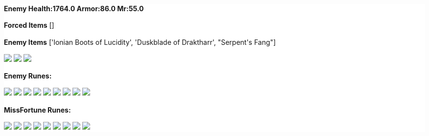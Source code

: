 **Enemy Health:1764.0 Armor:86.0 Mr:55.0**


**Forced Items** []








**Enemy Items** ['Ionian Boots of Lucidity', 'Duskblade of Draktharr', "Serpent's Fang"]





![](/item/3158.png)
![](/item/6691.png)
![](/item/6695.png)



**Enemy Runes:**





![](/Styles/Inspiration/FirstStrike/FirstStrike.png)
![](/Styles/Inspiration/MagicalFootwear/MagicalFootwear.png)
![](/Styles/Inspiration/FuturesMarket/FuturesMarket.png)
![](/Styles/Inspiration/CosmicInsight/CosmicInsight.png)
![](/Styles/Domination/SuddenImpact/SuddenImpact.png)
![](/Styles/Domination/TreasureHunter/TreasureHunter.png)
![](/StatMods/StatModsAdaptiveForceIcon.png)
![](/StatMods/StatModsAdaptiveForceIcon.png)
![](/StatMods/StatModsArmorIcon.png)



**MissFortune Runes:**


![](/Styles/Sorcery/ArcaneComet/ArcaneComet.png)
![](/Styles/Sorcery/ManaflowBand/ManaflowBand.png)
![](/Styles/Sorcery/AbsoluteFocus/AbsoluteFocus.png)
![](/Styles/Sorcery/GatheringStorm/GatheringStorm.png)
![](/Styles/Precision/LegendAlacrity/LegendAlacrity.png)
![](/Styles/Precision/CutDown/CutDown.png)
![](/StatMods/StatModsAdaptiveForceIcon.png)
![](/StatMods/StatModsAdaptiveForceIcon.png)
![](/StatMods/StatModsArmorIcon.png)
